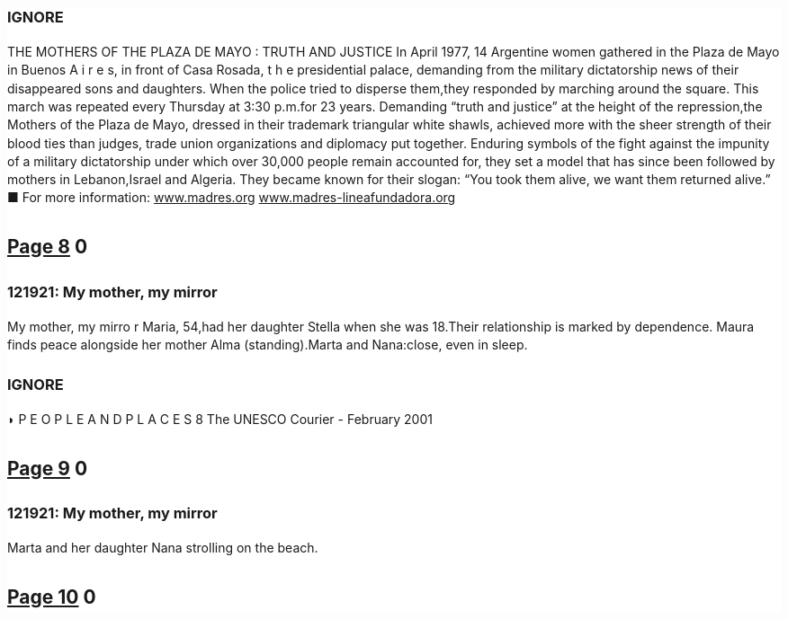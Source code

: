 ### IGNORE

THE MOTHERS OF THE PLAZA
DE MAYO : TRUTH AND JUSTICE
In April 1977, 14 Argentine women
gathered in the Plaza de Mayo in Buenos
A i r e s, in front of Casa Rosada, t h e
presidential palace, demanding from the
military dictatorship news of their
disappeared sons and daughters. When the
police tried to disperse them,they responded
by marching around the square. This march
was repeated every Thursday at 3:30 p.m.for
23 years. Demanding “truth and justice” at
the height of the repression,the Mothers of the Plaza de Mayo, dressed
in their trademark triangular white shawls, achieved more with the sheer
strength of their blood ties than judges, trade union organizations and
diplomacy put together. Enduring symbols of the fight against the
impunity of a military dictatorship under which over 30,000 people
remain accounted for, they set a model that has since been followed by
mothers in Lebanon,Israel and Algeria.
They became known for their slogan: “You took them alive, we want
them returned alive.” ■
For more information:
www.madres.org
www.madres-lineafundadora.org

## [Page 8](https://demo.humlab.umu.se/courier/121920eng.pdf#page=8) 0

### 121921: My mother, my mirror

My mother, my mirro r
Maria, 54,had her daughter Stella when she was 18.Their relationship is marked by dependence.
Maura finds peace alongside her mother Alma (standing).Marta and Nana:close, even in sleep.

### IGNORE

◗ P E O P L E A N D P L A C E S
8 The UNESCO Courier - February 2001

## [Page 9](https://demo.humlab.umu.se/courier/121920eng.pdf#page=9) 0

### 121921: My mother, my mirror

Marta and her daughter Nana strolling on the beach.

## [Page 10](https://demo.humlab.umu.se/courier/121920eng.pdf#page=10) 0
